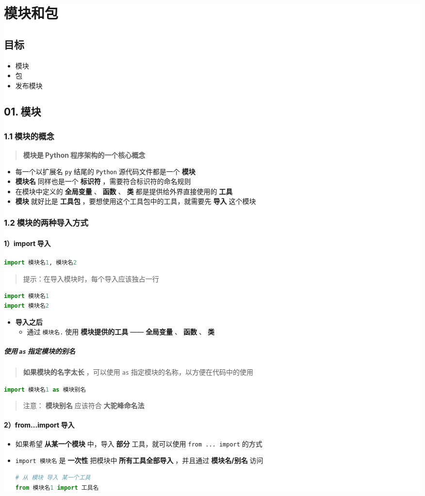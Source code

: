 # 模块和包

## 目标

* 模块
* 包
* 发布模块

## 01\. 模块

### 1.1 模块的概念

> **模块是 Python 程序架构的一个核心概念**

* 每一个以扩展名 `py` 结尾的 `Python` 源代码文件都是一个 **模块**
* **模块名** 同样也是一个 **标识符** ，需要符合标识符的命名规则
* 在模块中定义的 **全局变量** 、 **函数** 、 **类** 都是提供给外界直接使用的 **工具**
* **模块** 就好比是 **工具包** ，要想使用这个工具包中的工具，就需要先 **导入** 这个模块

### 1.2 模块的两种导入方式

#### 1）import 导入

```python
import 模块名1, 模块名2
```

> 提示：在导入模块时，每个导入应该独占一行

```python
import 模块名1
import 模块名2
```

* **导入之后**
    * 通过 `模块名.` 使用 **模块提供的工具** —— **全局变量** 、 **函数** 、 **类**

##### 使用 `as` 指定模块的别名

> **如果模块的名字太长** ，可以使用 `as` 指定模块的名称，以方便在代码中的使用

```python
import 模块名1 as 模块别名
```

> 注意： **模块别名** 应该符合 **大驼峰命名法**

#### 2）from...import 导入

* 如果希望 **从某一个模块** 中，导入 **部分** 工具，就可以使用 `from ... import` 的方式

* `import 模块名` 是 **一次性** 把模块中 **所有工具全部导入** ，并且通过 **模块名/别名** 访问
    ```python
    # 从 模块 导入 某一个工具
    from 模块名1 import 工具名
    ```
